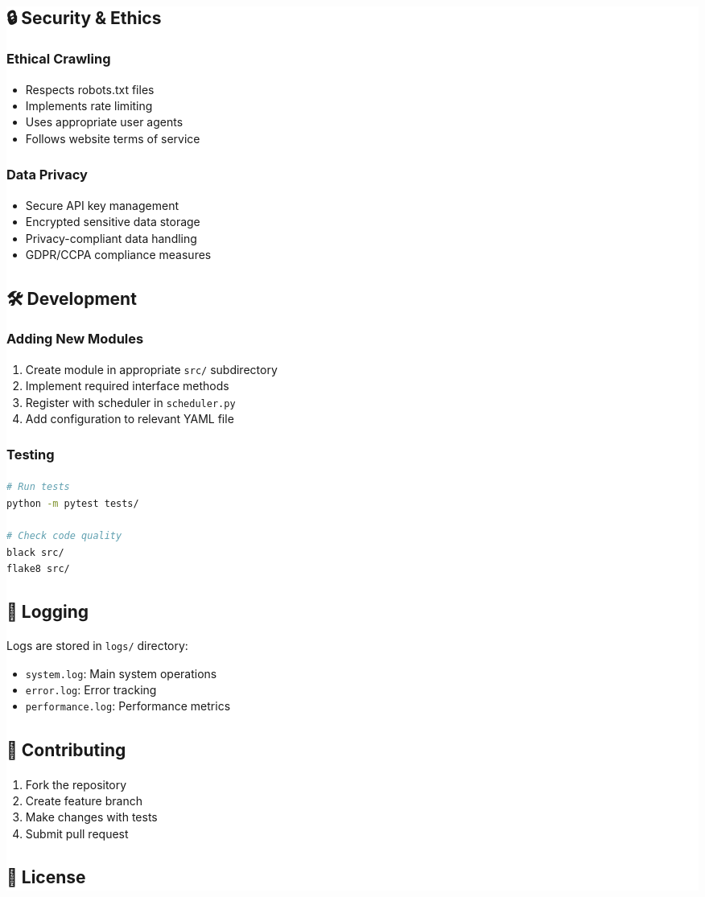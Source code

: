 ## 🔒 Security & Ethics

### Ethical Crawling
- Respects robots.txt files
- Implements rate limiting
- Uses appropriate user agents
- Follows website terms of service

### Data Privacy
- Secure API key management
- Encrypted sensitive data storage
- Privacy-compliant data handling
- GDPR/CCPA compliance measures

## 🛠 Development

### Adding New Modules
1. Create module in appropriate `src/` subdirectory
2. Implement required interface methods
3. Register with scheduler in `scheduler.py`
4. Add configuration to relevant YAML file

### Testing
```bash
# Run tests
python -m pytest tests/

# Check code quality
black src/
flake8 src/
```

## 📝 Logging

Logs are stored in `logs/` directory:
- `system.log`: Main system operations
- `error.log`: Error tracking
- `performance.log`: Performance metrics

## 🤝 Contributing

1. Fork the repository
2. Create feature branch
3. Make changes with tests
4. Submit pull request

## 📄 License
